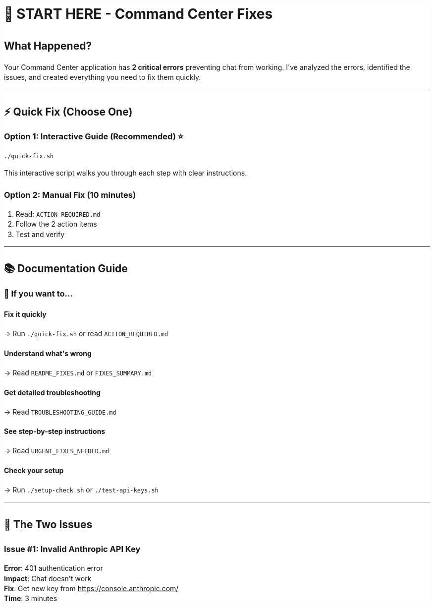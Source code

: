 # 🚨 START HERE - Command Center Fixes

## What Happened?

Your Command Center application has **2 critical errors** preventing chat from working. I've analyzed the errors, identified the issues, and created everything you need to fix them quickly.

---

## ⚡ Quick Fix (Choose One)

### Option 1: Interactive Guide (Recommended) ⭐
```bash
./quick-fix.sh
```
This interactive script walks you through each step with clear instructions.

### Option 2: Manual Fix (10 minutes)
1. Read: `ACTION_REQUIRED.md`
2. Follow the 2 action items
3. Test and verify

---

## 📚 Documentation Guide

### 🎯 If you want to...

#### Fix it quickly
→ Run `./quick-fix.sh` or read `ACTION_REQUIRED.md`

#### Understand what's wrong
→ Read `README_FIXES.md` or `FIXES_SUMMARY.md`

#### Get detailed troubleshooting
→ Read `TROUBLESHOOTING_GUIDE.md`

#### See step-by-step instructions
→ Read `URGENT_FIXES_NEEDED.md`

#### Check your setup
→ Run `./setup-check.sh` or `./test-api-keys.sh`

---

## 🔧 The Two Issues

### Issue #1: Invalid Anthropic API Key
**Error**: 401 authentication error  
**Impact**: Chat doesn't work  
**Fix**: Get new key from https://console.anthropic.com/  
**Time**: 3 minutes  
